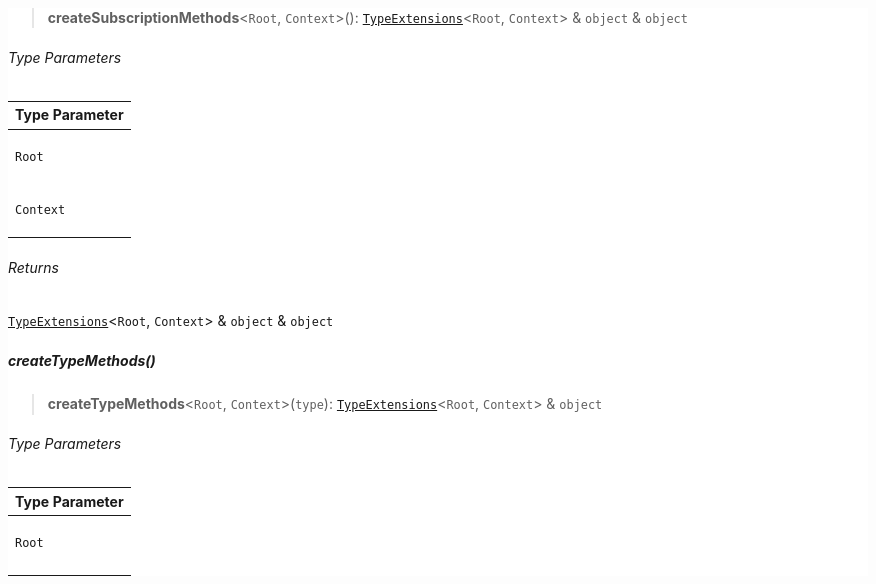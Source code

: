 > **createSubscriptionMethods**\<`Root`, `Context`\>(): [`TypeExtensions`](namespaces/BaetaExtensions.md#typeextensionsroot-context)\<`Root`, `Context`\> & `object` & `object`

###### Type Parameters

<table>
<thead>
<tr>
<th>Type Parameter</th>
</tr>
</thead>
<tbody>
<tr>
<td>

`Root`

</td>
</tr>
<tr>
<td>

`Context`

</td>
</tr>
</tbody>
</table>

###### Returns

[`TypeExtensions`](namespaces/BaetaExtensions.md#typeextensionsroot-context)\<`Root`, `Context`\> & `object` & `object`

##### createTypeMethods()

> **createTypeMethods**\<`Root`, `Context`\>(`type`): [`TypeExtensions`](namespaces/BaetaExtensions.md#typeextensionsroot-context)\<`Root`, `Context`\> & `object`

###### Type Parameters

<table>
<thead>
<tr>
<th>Type Parameter</th>
</tr>
</thead>
<tbody>
<tr>
<td>

`Root`

</td>
</tr>
<tr>
<td>
